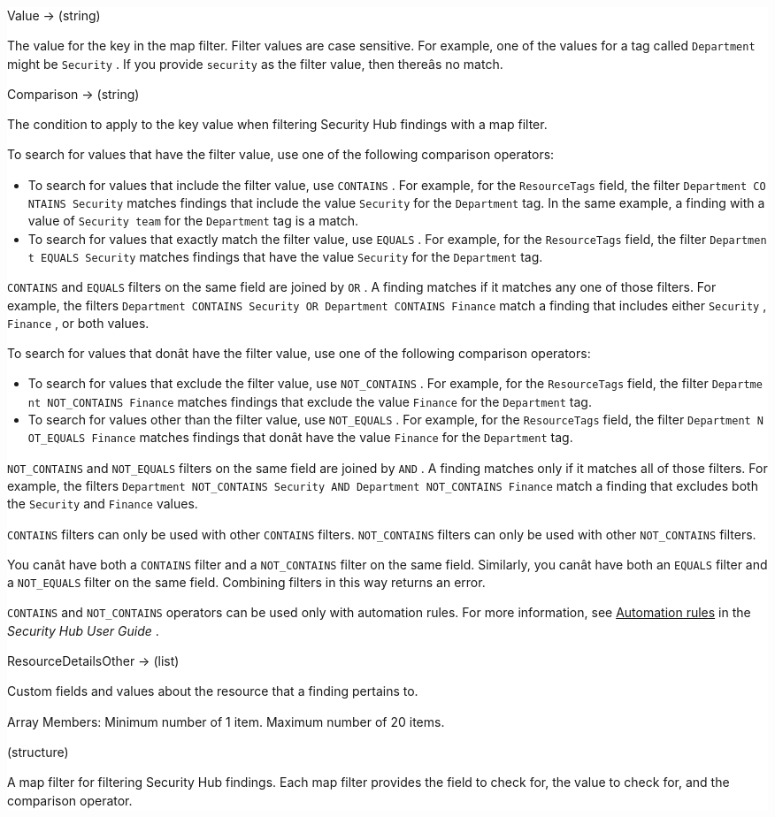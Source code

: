 Value -> (string)

The value for the key in the map filter. Filter values are case sensitive. For example, one of the values for a tag called `Department` might be `Security` . If you provide `security` as the filter value, then thereâs no match.

Comparison -> (string)

The condition to apply to the key value when filtering Security Hub findings with a map filter.

To search for values that have the filter value, use one of the following comparison operators:

- To search for values that include the filter value, use `CONTAINS` . For example, for the `ResourceTags` field, the filter `Department CONTAINS Security` matches findings that include the value `Security` for the `Department` tag. In the same example, a finding with a value of `Security team` for the `Department` tag is a match.
- To search for values that exactly match the filter value, use `EQUALS` . For example, for the `ResourceTags` field, the filter `Department EQUALS Security` matches findings that have the value `Security` for the `Department` tag.

`CONTAINS` and `EQUALS` filters on the same field are joined by `OR` . A finding matches if it matches any one of those filters. For example, the filters `Department CONTAINS Security OR Department CONTAINS Finance` match a finding that includes either `Security` , `Finance` , or both values.

To search for values that donât have the filter value, use one of the following comparison operators:

- To search for values that exclude the filter value, use `NOT_CONTAINS` . For example, for the `ResourceTags` field, the filter `Department NOT_CONTAINS Finance` matches findings that exclude the value `Finance` for the `Department` tag.
- To search for values other than the filter value, use `NOT_EQUALS` . For example, for the `ResourceTags` field, the filter `Department NOT_EQUALS Finance` matches findings that donât have the value `Finance` for the `Department` tag.

`NOT_CONTAINS` and `NOT_EQUALS` filters on the same field are joined by `AND` . A finding matches only if it matches all of those filters. For example, the filters `Department NOT_CONTAINS Security AND Department NOT_CONTAINS Finance` match a finding that excludes both the `Security` and `Finance` values.

`CONTAINS` filters can only be used with other `CONTAINS` filters. `NOT_CONTAINS` filters can only be used with other `NOT_CONTAINS` filters.

You canât have both a `CONTAINS` filter and a `NOT_CONTAINS` filter on the same field. Similarly, you canât have both an `EQUALS` filter and a `NOT_EQUALS` filter on the same field. Combining filters in this way returns an error.

`CONTAINS` and `NOT_CONTAINS` operators can be used only with automation rules. For more information, see [Automation rules](https://docs.aws.amazon.com/securityhub/latest/userguide/automation-rules.html) in the *Security Hub User Guide* .

ResourceDetailsOther -> (list)

Custom fields and values about the resource that a finding pertains to.

Array Members: Minimum number of 1 item. Maximum number of 20 items.

(structure)

A map filter for filtering Security Hub findings. Each map filter provides the field to check for, the value to check for, and the comparison operator.

